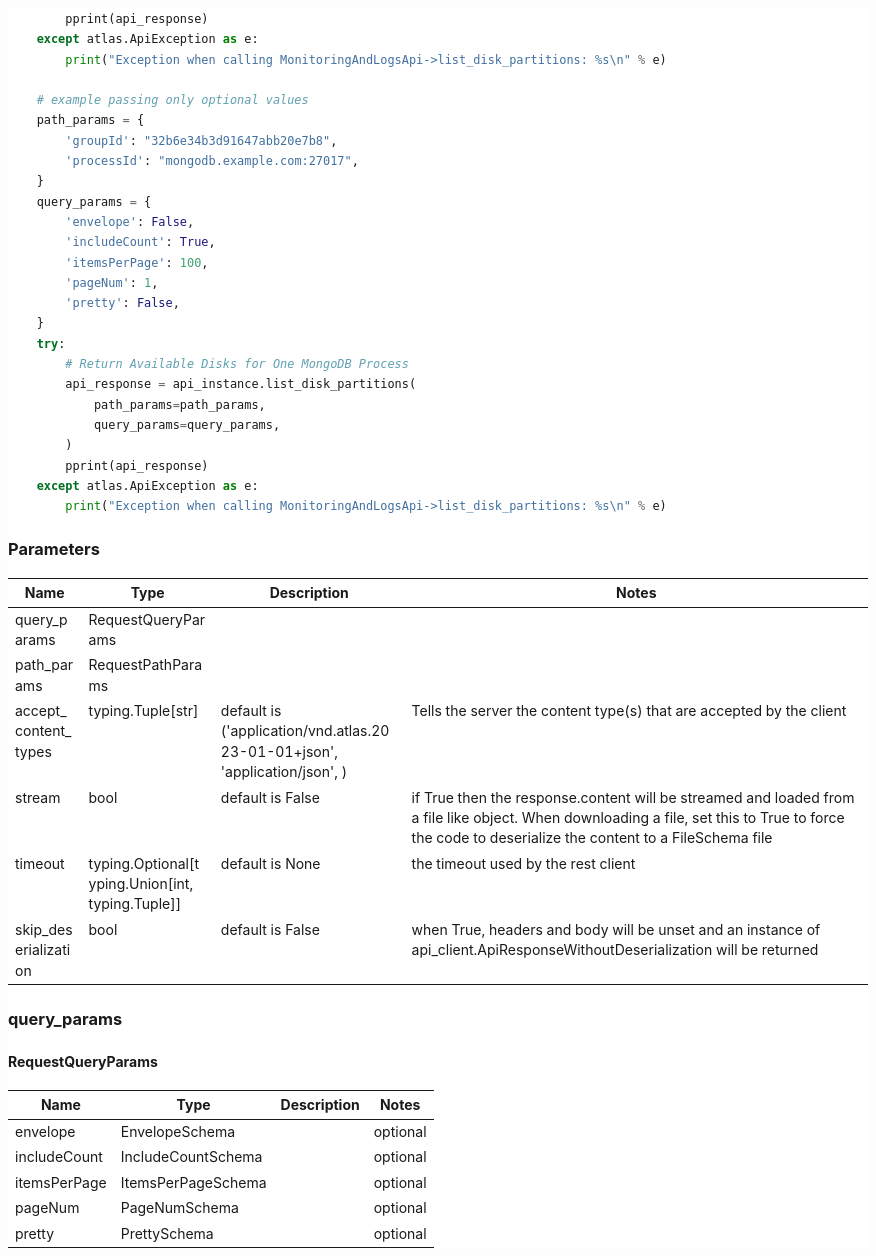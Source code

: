 ```python
        pprint(api_response)
    except atlas.ApiException as e:
        print("Exception when calling MonitoringAndLogsApi->list_disk_partitions: %s\n" % e)

    # example passing only optional values
    path_params = {
        'groupId': "32b6e34b3d91647abb20e7b8",
        'processId': "mongodb.example.com:27017",
    }
    query_params = {
        'envelope': False,
        'includeCount': True,
        'itemsPerPage': 100,
        'pageNum': 1,
        'pretty': False,
    }
    try:
        # Return Available Disks for One MongoDB Process
        api_response = api_instance.list_disk_partitions(
            path_params=path_params,
            query_params=query_params,
        )
        pprint(api_response)
    except atlas.ApiException as e:
        print("Exception when calling MonitoringAndLogsApi->list_disk_partitions: %s\n" % e)
```
### Parameters

Name | Type | Description  | Notes
------------- | ------------- | ------------- | -------------
query_params | RequestQueryParams | |
path_params | RequestPathParams | |
accept_content_types | typing.Tuple[str] | default is ('application/vnd.atlas.2023-01-01+json', 'application/json', ) | Tells the server the content type(s) that are accepted by the client
stream | bool | default is False | if True then the response.content will be streamed and loaded from a file like object. When downloading a file, set this to True to force the code to deserialize the content to a FileSchema file
timeout | typing.Optional[typing.Union[int, typing.Tuple]] | default is None | the timeout used by the rest client
skip_deserialization | bool | default is False | when True, headers and body will be unset and an instance of api_client.ApiResponseWithoutDeserialization will be returned

### query_params
#### RequestQueryParams

Name | Type | Description  | Notes
------------- | ------------- | ------------- | -------------
envelope | EnvelopeSchema | | optional
includeCount | IncludeCountSchema | | optional
itemsPerPage | ItemsPerPageSchema | | optional
pageNum | PageNumSchema | | optional
pretty | PrettySchema | | optional
